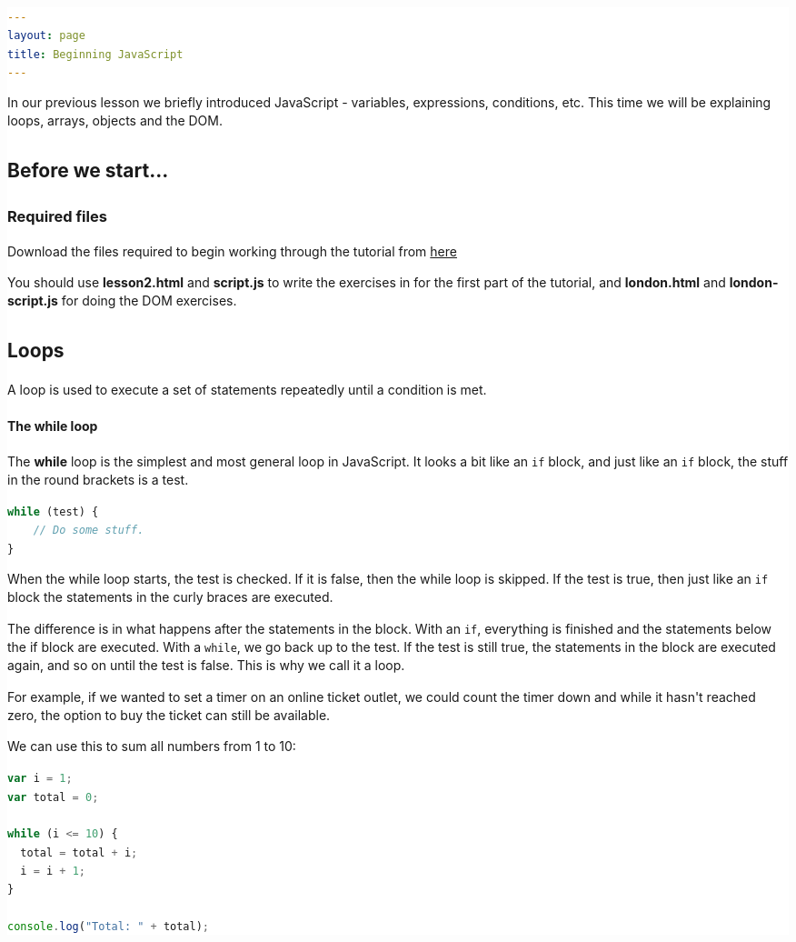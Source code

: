 ```yaml
---
layout: page
title: Beginning JavaScript
---
```


In our previous lesson we briefly introduced JavaScript - variables, expressions, conditions, etc.  This time we will be explaining loops, arrays, objects and the DOM.

## Before we start...

### Required files

Download the files required to begin working through the tutorial from [here](https://gist.github.com/despo/d46495ce986d1624af45/download)

You should use **lesson2.html** and **script.js** to write the exercises in for the first part of the tutorial, and **london.html** and **london-script.js** for doing the DOM exercises.

## Loops

A loop is used to execute a set of statements repeatedly until a condition is met.

#### The **while** loop

The **while** loop is the simplest and most general loop in JavaScript. It looks a bit like an `if` block, and just like an `if` block, the stuff in the round brackets is a test.

```js
while (test) {
    // Do some stuff.
}
```

When the while loop starts, the test is checked. If it is false, then the while loop is skipped. If the test is true, then just like an `if` block the statements in the curly braces are executed.

The difference is in what happens after the statements in the block. With an `if`, everything is finished and the statements below the if block are executed. With a `while`, we go back up to the test. If the test is still true, the statements in the block are executed again, and so on until the test is false. This is why we call it a loop.

For example, if we wanted to set a timer on an online ticket outlet, we could count the timer down and while it hasn't reached zero, the option to buy the ticket can still be available.

We can use this to sum all numbers from 1 to 10:

```js
var i = 1;
var total = 0;

while (i <= 10) {
  total = total + i;
  i = i + 1;
}

console.log("Total: " + total);
```
